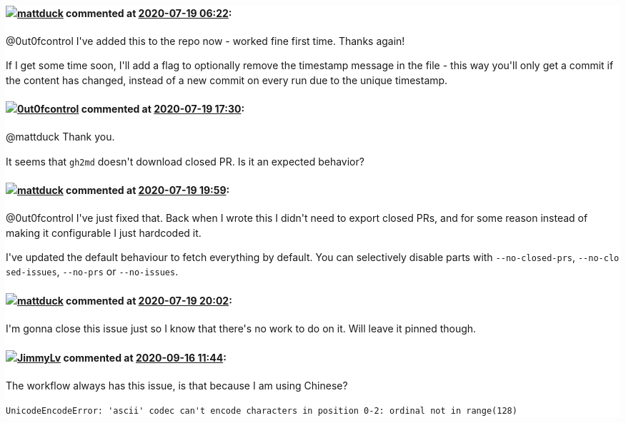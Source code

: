 #### <img src="https://avatars.githubusercontent.com/u/1607892?u=1fb426249e95a3d1cad937e722284ede08318e67&v=4" width="50">[mattduck](https://github.com/mattduck) commented at [2020-07-19 06:22](https://github.com/mattduck/gh2md/issues/11#issuecomment-660595381):

@0ut0fcontrol I've added this to the repo now - worked fine first time. Thanks again!

If I get some time soon, I'll add a flag to optionally remove the timestamp message in the file - this way you'll only get a commit if the content has changed, instead of a new commit on every run due to the unique timestamp.

#### <img src="https://avatars.githubusercontent.com/u/11703338?u=53d14d965e795c793b7e23f90932482ee2e3cafa&v=4" width="50">[0ut0fcontrol](https://github.com/0ut0fcontrol) commented at [2020-07-19 17:30](https://github.com/mattduck/gh2md/issues/11#issuecomment-660680186):

@mattduck Thank you.

It seems that `gh2md` doesn't download closed PR.
Is it an expected behavior?

#### <img src="https://avatars.githubusercontent.com/u/1607892?u=1fb426249e95a3d1cad937e722284ede08318e67&v=4" width="50">[mattduck](https://github.com/mattduck) commented at [2020-07-19 19:59](https://github.com/mattduck/gh2md/issues/11#issuecomment-660699734):

@0ut0fcontrol I've just fixed that. Back when I wrote this I didn't need to export closed PRs, and for some reason instead of making it configurable I just hardcoded it.

I've updated the default behaviour to fetch everything by default. You can selectively disable parts with `--no-closed-prs`, `--no-closed-issues`, `--no-prs` or `--no-issues`.

#### <img src="https://avatars.githubusercontent.com/u/1607892?u=1fb426249e95a3d1cad937e722284ede08318e67&v=4" width="50">[mattduck](https://github.com/mattduck) commented at [2020-07-19 20:02](https://github.com/mattduck/gh2md/issues/11#issuecomment-660700176):

I'm gonna close this issue just so I know that there's no work to do on it. Will leave it pinned though.

#### <img src="https://avatars.githubusercontent.com/u/4997466?u=e4e91ddcfbdd81cf3de82b14b4a1728323ea771d&v=4" width="50">[JimmyLv](https://github.com/JimmyLv) commented at [2020-09-16 11:44](https://github.com/mattduck/gh2md/issues/11#issuecomment-693351490):

The workflow always has this issue, is that because I am using Chinese?

```
UnicodeEncodeError: 'ascii' codec can't encode characters in position 0-2: ordinal not in range(128)
```
